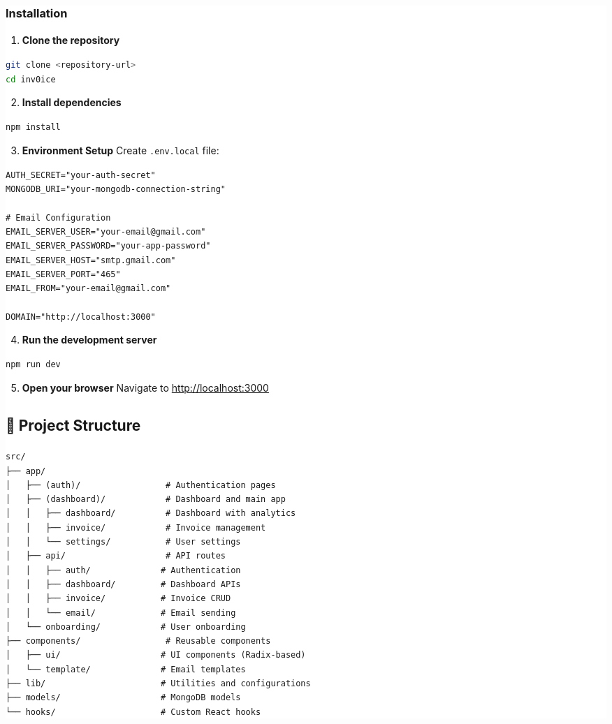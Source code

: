 ### Installation

1. **Clone the repository**

```bash
git clone <repository-url>
cd inv0ice
```

2. **Install dependencies**

```bash
npm install
```

3. **Environment Setup**
   Create `.env.local` file:

```env
AUTH_SECRET="your-auth-secret"
MONGODB_URI="your-mongodb-connection-string"

# Email Configuration
EMAIL_SERVER_USER="your-email@gmail.com"
EMAIL_SERVER_PASSWORD="your-app-password"
EMAIL_SERVER_HOST="smtp.gmail.com"
EMAIL_SERVER_PORT="465"
EMAIL_FROM="your-email@gmail.com"

DOMAIN="http://localhost:3000"
```

4. **Run the development server**

```bash
npm run dev
```

5. **Open your browser**
   Navigate to [http://localhost:3000](http://localhost:3000)

## 📁 Project Structure

```
src/
├── app/
│   ├── (auth)/                 # Authentication pages
│   ├── (dashboard)/            # Dashboard and main app
│   │   ├── dashboard/          # Dashboard with analytics
│   │   ├── invoice/            # Invoice management
│   │   └── settings/           # User settings
│   ├── api/                    # API routes
│   │   ├── auth/              # Authentication
│   │   ├── dashboard/         # Dashboard APIs
│   │   ├── invoice/           # Invoice CRUD
│   │   └── email/             # Email sending
│   └── onboarding/            # User onboarding
├── components/                 # Reusable components
│   ├── ui/                    # UI components (Radix-based)
│   └── template/              # Email templates
├── lib/                       # Utilities and configurations
├── models/                    # MongoDB models
└── hooks/                     # Custom React hooks
```
